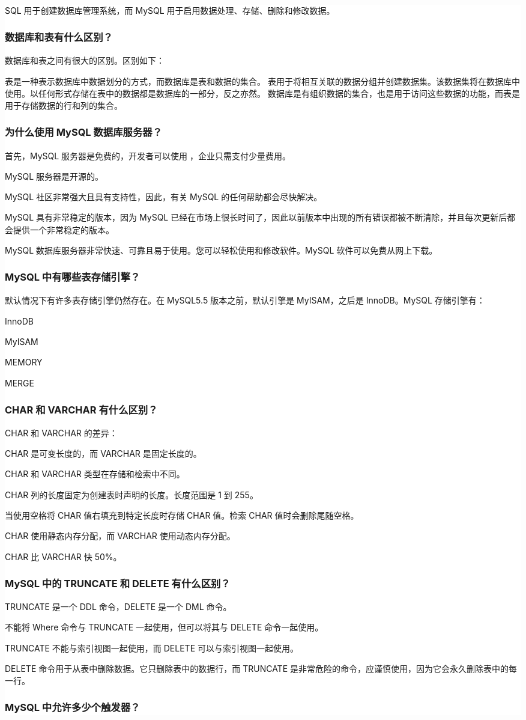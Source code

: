 SQL 用于创建数据库管理系统，而 MySQL 用于启用数据处理、存储、删除和修改数据。

### 数据库和表有什么区别？

数据库和表之间有很大的区别。区别如下：

表是一种表示数据库中数据划分的方式，而数据库是表和数据的集合。
表用于将相互关联的数据分组并创建数据集。该数据集将在数据库中使用。以任何形式存储在表中的数据都是数据库的一部分，反之亦然。
数据库是有组织数据的集合，也是用于访问这些数据的功能，而表是用于存储数据的行和列的集合。

### 为什么使用 MySQL 数据库服务器？

首先，MySQL 服务器是免费的，开发者可以使用 ，企业只需支付少量费用。

MySQL 服务器是开源的。

MySQL 社区非常强大且具有支持性，因此，有关 MySQL 的任何帮助都会尽快解决。

MySQL 具有非常稳定的版本，因为 MySQL 已经在市场上很长时间了，因此以前版本中出现的所有错误都被不断清除，并且每次更新后都会提供一个非常稳定的版本。

MySQL 数据库服务器非常快速、可靠且易于使用。您可以轻松使用和修改软件。MySQL 软件可以免费从网上下载。

### MySQL 中有哪些表存储引擎？

默认情况下有许多表存储引擎仍然存在。在 MySQL5.5 版本之前，默认引擎是 MyISAM，之后是 InnoDB。MySQL 存储引擎有：

InnoDB

MyISAM

MEMORY

MERGE

### CHAR 和 VARCHAR 有什么区别？

CHAR 和 VARCHAR 的差异：

CHAR 是可变长度的，而 VARCHAR 是固定长度的。

CHAR 和 VARCHAR 类型在存储和检索中不同。

CHAR 列的长度固定为创建表时声明的长度。长度范围是 1 到 255。

当使用空格将 CHAR 值右填充到特定长度时存储 CHAR 值。检索 CHAR 值时会删除尾随空格。

CHAR 使用静态内存分配，而 VARCHAR 使用动态内存分配。

CHAR 比 VARCHAR 快 50%。

### MySQL 中的 TRUNCATE 和 DELETE 有什么区别？

TRUNCATE 是一个 DDL 命令，DELETE 是一个 DML 命令。

不能将 Where 命令与 TRUNCATE 一起使用，但可以将其与 DELETE 命令一起使用。

TRUNCATE 不能与索引视图一起使用，而 DELETE 可以与索引视图一起使用。

DELETE 命令用于从表中删除数据。它只删除表中的数据行，而 TRUNCATE 是非常危险的命令，应谨慎使用，因为它会永久删除表中的每一行。

### MySQL 中允许多少个触发器？
